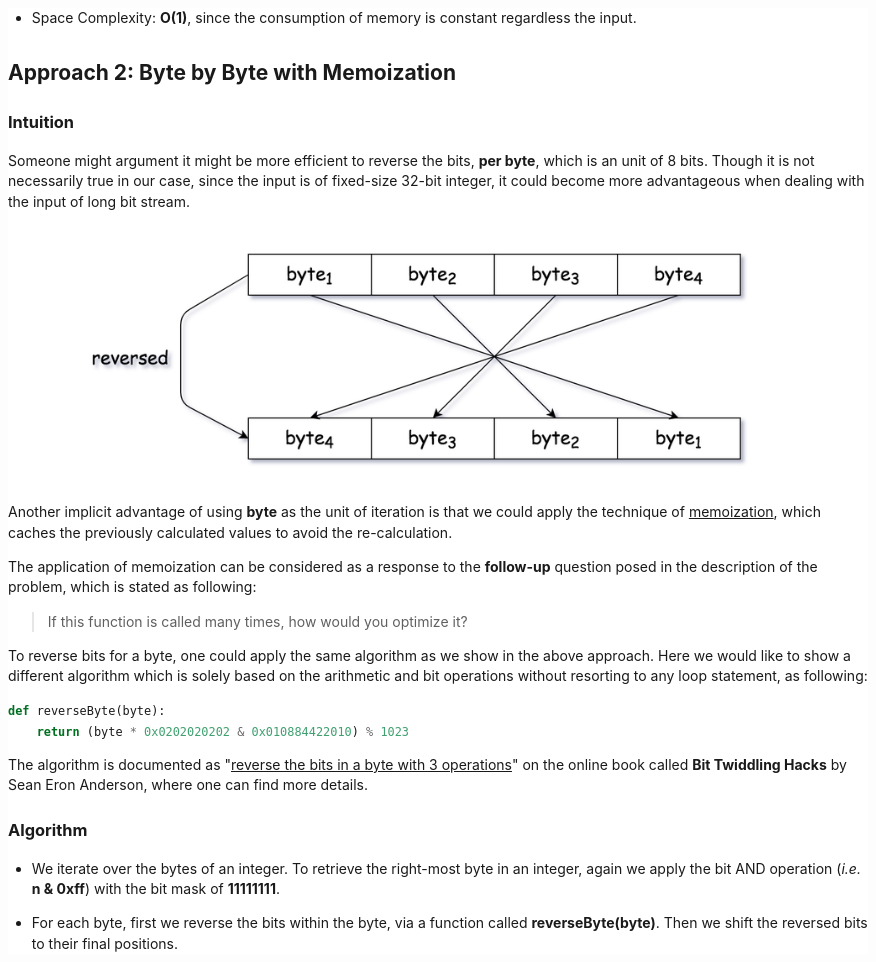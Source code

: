 * Space Complexity: **O(1)**, since the consumption of memory is constant regardless the input.


## Approach 2: Byte by Byte with Memoization
### Intuition

Someone might argument it might be more efficient to reverse the bits, **per byte**, which is an unit of 8 bits. Though it is not necessarily true in our case, since the input is of fixed-size 32-bit integer, it could become more advantageous when dealing with the input of long bit stream.

![190_reverse_bytes](images/190_reverse_bytes.png)

Another implicit advantage of using **byte** as the unit of iteration is that we could apply the technique of [memoization](https://leetcode.com/explore/learn/card/recursion-i/255/recursion-memoization/), which caches the previously calculated values to avoid the re-calculation.

The application of memoization can be considered as a response to the **follow-up** question posed in the description of the problem, which is stated as following:

> If this function is called many times, how would you optimize it?

To reverse bits for a byte, one could apply the same algorithm as we show in the above approach. Here we would like to show a different algorithm which is solely based on the arithmetic and bit operations without resorting to any loop statement, as following:

```python
def reverseByte(byte):
    return (byte * 0x0202020202 & 0x010884422010) % 1023
```

The algorithm is documented as "[reverse the bits in a byte with 3 operations](http://graphics.stanford.edu/~seander/bithacks.html#ReverseByteWith64BitsDiv)" on the online book called **Bit Twiddling Hacks** by Sean Eron Anderson, where one can find more details.

### Algorithm

* We iterate over the bytes of an integer. To retrieve the right-most byte in an integer, again we apply the bit AND operation (*i.e.* **n & 0xff**) with the bit mask of **11111111**.

* For each byte, first we reverse the bits within the byte, via a function called **reverseByte(byte)**. Then we shift the reversed bits to their final positions.
